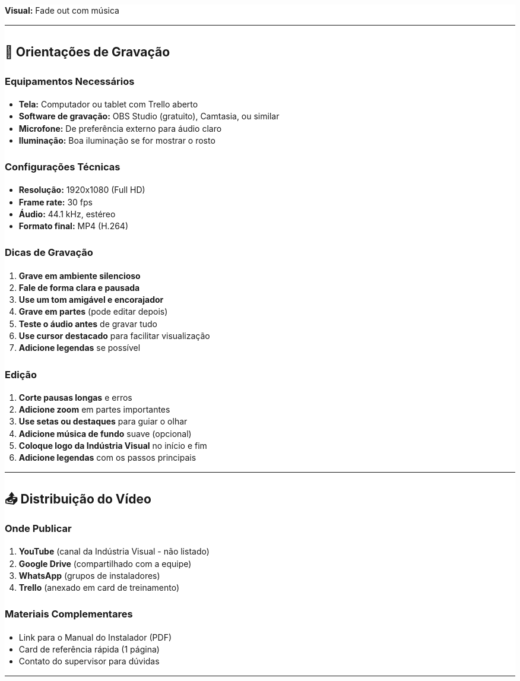 **Visual:** Fade out com música

---

## 🎥 Orientações de Gravação

### Equipamentos Necessários
- **Tela:** Computador ou tablet com Trello aberto
- **Software de gravação:** OBS Studio (gratuito), Camtasia, ou similar
- **Microfone:** De preferência externo para áudio claro
- **Iluminação:** Boa iluminação se for mostrar o rosto

### Configurações Técnicas
- **Resolução:** 1920x1080 (Full HD)
- **Frame rate:** 30 fps
- **Áudio:** 44.1 kHz, estéreo
- **Formato final:** MP4 (H.264)

### Dicas de Gravação
1. **Grave em ambiente silencioso**
2. **Fale de forma clara e pausada**
3. **Use um tom amigável e encorajador**
4. **Grave em partes** (pode editar depois)
5. **Teste o áudio antes** de gravar tudo
6. **Use cursor destacado** para facilitar visualização
7. **Adicione legendas** se possível

### Edição
1. **Corte pausas longas** e erros
2. **Adicione zoom** em partes importantes
3. **Use setas ou destaques** para guiar o olhar
4. **Adicione música de fundo** suave (opcional)
5. **Coloque logo da Indústria Visual** no início e fim
6. **Adicione legendas** com os passos principais

---

## 📤 Distribuição do Vídeo

### Onde Publicar
1. **YouTube** (canal da Indústria Visual - não listado)
2. **Google Drive** (compartilhado com a equipe)
3. **WhatsApp** (grupos de instaladores)
4. **Trello** (anexado em card de treinamento)

### Materiais Complementares
- Link para o Manual do Instalador (PDF)
- Card de referência rápida (1 página)
- Contato do supervisor para dúvidas

---